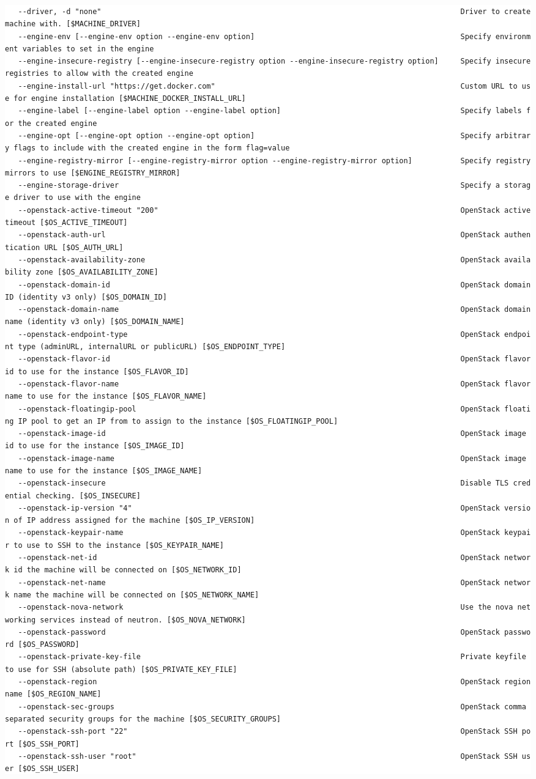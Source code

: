 ```
   --driver, -d "none"                                                                                  Driver to create machine with. [$MACHINE_DRIVER]
   --engine-env [--engine-env option --engine-env option]                                               Specify environment variables to set in the engine
   --engine-insecure-registry [--engine-insecure-registry option --engine-insecure-registry option]     Specify insecure registries to allow with the created engine
   --engine-install-url "https://get.docker.com"                                                        Custom URL to use for engine installation [$MACHINE_DOCKER_INSTALL_URL]
   --engine-label [--engine-label option --engine-label option]                                         Specify labels for the created engine
   --engine-opt [--engine-opt option --engine-opt option]                                               Specify arbitrary flags to include with the created engine in the form flag=value
   --engine-registry-mirror [--engine-registry-mirror option --engine-registry-mirror option]           Specify registry mirrors to use [$ENGINE_REGISTRY_MIRROR]
   --engine-storage-driver                                                                              Specify a storage driver to use with the engine
   --openstack-active-timeout "200"                                                                     OpenStack active timeout [$OS_ACTIVE_TIMEOUT]
   --openstack-auth-url                                                                                 OpenStack authentication URL [$OS_AUTH_URL]
   --openstack-availability-zone                                                                        OpenStack availability zone [$OS_AVAILABILITY_ZONE]
   --openstack-domain-id                                                                                OpenStack domain ID (identity v3 only) [$OS_DOMAIN_ID]
   --openstack-domain-name                                                                              OpenStack domain name (identity v3 only) [$OS_DOMAIN_NAME]
   --openstack-endpoint-type                                                                            OpenStack endpoint type (adminURL, internalURL or publicURL) [$OS_ENDPOINT_TYPE]
   --openstack-flavor-id                                                                                OpenStack flavor id to use for the instance [$OS_FLAVOR_ID]
   --openstack-flavor-name                                                                              OpenStack flavor name to use for the instance [$OS_FLAVOR_NAME]
   --openstack-floatingip-pool                                                                          OpenStack floating IP pool to get an IP from to assign to the instance [$OS_FLOATINGIP_POOL]
   --openstack-image-id                                                                                 OpenStack image id to use for the instance [$OS_IMAGE_ID]
   --openstack-image-name                                                                               OpenStack image name to use for the instance [$OS_IMAGE_NAME]
   --openstack-insecure                                                                                 Disable TLS credential checking. [$OS_INSECURE]
   --openstack-ip-version "4"                                                                           OpenStack version of IP address assigned for the machine [$OS_IP_VERSION]
   --openstack-keypair-name                                                                             OpenStack keypair to use to SSH to the instance [$OS_KEYPAIR_NAME]
   --openstack-net-id                                                                                   OpenStack network id the machine will be connected on [$OS_NETWORK_ID]
   --openstack-net-name                                                                                 OpenStack network name the machine will be connected on [$OS_NETWORK_NAME]
   --openstack-nova-network                                                                             Use the nova networking services instead of neutron. [$OS_NOVA_NETWORK]
   --openstack-password                                                                                 OpenStack password [$OS_PASSWORD]
   --openstack-private-key-file                                                                         Private keyfile to use for SSH (absolute path) [$OS_PRIVATE_KEY_FILE]
   --openstack-region                                                                                   OpenStack region name [$OS_REGION_NAME]
   --openstack-sec-groups                                                                               OpenStack comma separated security groups for the machine [$OS_SECURITY_GROUPS]
   --openstack-ssh-port "22"                                                                            OpenStack SSH port [$OS_SSH_PORT]
   --openstack-ssh-user "root"                                                                          OpenStack SSH user [$OS_SSH_USER]
```